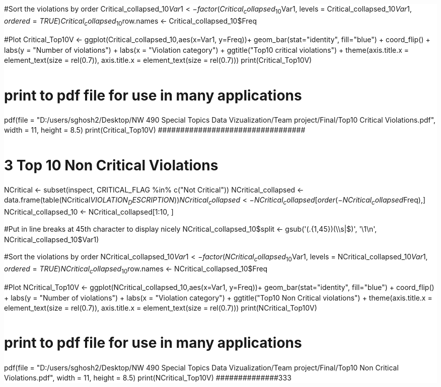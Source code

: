 #Sort the violations by order
Critical_collapsed_10$Var1 <- factor(Critical_collapsed_10$Var1, levels = Critical_collapsed_10$Var1, ordered = TRUE)
Critical_collapsed_10$row.names <- Critical_collapsed_10$Freq


#Plot
Critical_Top10V <- ggplot(Critical_collapsed_10,aes(x=Var1, y=Freq))+
    geom_bar(stat="identity", fill="blue") +
    coord_flip() +
    labs(y = "Number of violations") +
    labs(x = "Violation category") +
    ggtitle("Top10 critical violations")  +
    theme(axis.title.x = element_text(size = rel(0.7)), 
          axis.title.x = element_text(size = rel(0.7)))
print(Critical_Top10V)          

# print to pdf file for use in many applications
pdf(file = "D:/users/sghosh2/Desktop/NW 490 Special Topics Data Vizualization/Team project/Final/Top10 Critical Violations.pdf", width = 11, height = 8.5)
print(Critical_Top10V)
#################################

# 3 Top 10 Non Critical Violations
NCritical <- subset(inspect, CRITICAL_FLAG %in% c("Not Critical"))
NCritical_collapsed <- data.frame(table(NCritical$VIOLATION_DESCRIPTION))
NCritical_collapsed <- NCritical_collapsed[order(-NCritical_collapsed$Freq),]
NCritical_collapsed_10 <- NCritical_collapsed[1:10, ]

#Put in line breaks at 45th character to display nicely
NCritical_collapsed_10$split <- gsub('(.{1,45})(\\s|$)', '\\1\n', NCritical_collapsed_10$Var1)

#Sort the violations by order
NCritical_collapsed_10$Var1 <- factor(NCritical_collapsed_10$Var1, levels = NCritical_collapsed_10$Var1, ordered = TRUE)
NCritical_collapsed_10$row.names <- NCritical_collapsed_10$Freq

#Plot
NCritical_Top10V <- ggplot(NCritical_collapsed_10,aes(x=Var1, y=Freq))+
    geom_bar(stat="identity", fill="blue") +
    coord_flip() +
    labs(y = "Number of violations") +
    labs(x = "Violation category") +
    ggtitle("Top10 Non Critical violations")  +
    theme(axis.title.x = element_text(size = rel(0.7)), 
          axis.title.x = element_text(size = rel(0.7)))
print(NCritical_Top10V)          

# print to pdf file for use in many applications
pdf(file = "D:/users/sghosh2/Desktop/NW 490 Special Topics Data Vizualization/Team project/Final/Top10 Non Critical Violations.pdf", width = 11, height = 8.5)
print(NCritical_Top10V)
##############333
